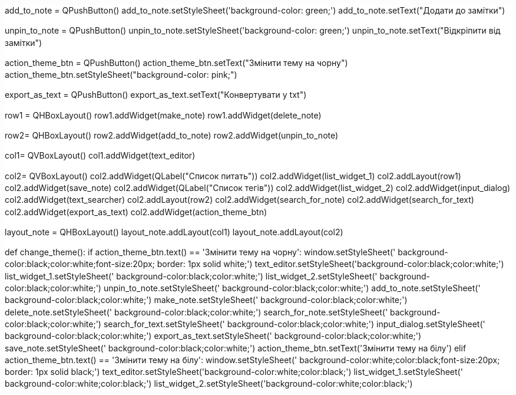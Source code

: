 add_to_note = QPushButton()
add_to_note.setStyleSheet('background-color: green;')
add_to_note.setText("Додати до замітки")

unpin_to_note = QPushButton()
unpin_to_note.setStyleSheet('background-color: green;')
unpin_to_note.setText("Відкріпити від замітки")

action_theme_btn = QPushButton()
action_theme_btn.setText("Змінити тему на чорну")
action_theme_btn.setStyleSheet("background-color: pink;")

export_as_text = QPushButton()
export_as_text.setText("Конвертувати у txt")

row1 = QHBoxLayout()
row1.addWidget(make_note)
row1.addWidget(delete_note)

row2= QHBoxLayout()
row2.addWidget(add_to_note)
row2.addWidget(unpin_to_note)

col1= QVBoxLayout()
col1.addWidget(text_editor)

col2= QVBoxLayout()
col2.addWidget(QLabel("Список питать"))
col2.addWidget(list_widget_1)
col2.addLayout(row1)
col2.addWidget(save_note)
col2.addWidget(QLabel("Список тегів"))
col2.addWidget(list_widget_2)
col2.addWidget(input_dialog)
col2.addWidget(text_searcher)
col2.addLayout(row2)
col2.addWidget(search_for_note)
col2.addWidget(search_for_text)
col2.addWidget(export_as_text)
col2.addWidget(action_theme_btn)

layout_note = QHBoxLayout()
layout_note.addLayout(col1)
layout_note.addLayout(col2)

def change_theme():
    if action_theme_btn.text() == 'Змінити тему на чорну':
        window.setStyleSheet(' background-color:black;color:white;font-size:20px; border: 1px solid white;')
        text_editor.setStyleSheet('background-color:black;color:white;')
        list_widget_1.setStyleSheet(' background-color:black;color:white;')
        list_widget_2.setStyleSheet(' background-color:black;color:white;')
        unpin_to_note.setStyleSheet(' background-color:black;color:white;')
        add_to_note.setStyleSheet(' background-color:black;color:white;')
        make_note.setStyleSheet(' background-color:black;color:white;')
        delete_note.setStyleSheet(' background-color:black;color:white;')
        search_for_note.setStyleSheet(' background-color:black;color:white;')
        search_for_text.setStyleSheet(' background-color:black;color:white;')
        input_dialog.setStyleSheet(' background-color:black;color:white;')
        export_as_text.setStyleSheet(' background-color:black;color:white;')
        save_note.setStyleSheet(' background-color:black;color:white;')
        action_theme_btn.setText('Змінити тему на білу')
    elif action_theme_btn.text() == 'Змінити тему на білу':
        window.setStyleSheet(' background-color:white;color:black;font-size:20px; border: 1px solid black;')
        text_editor.setStyleSheet('background-color:white;color:black;')
        list_widget_1.setStyleSheet(' background-color:white;color:black;')
        list_widget_2.setStyleSheet('background-color:white;color:black;')
